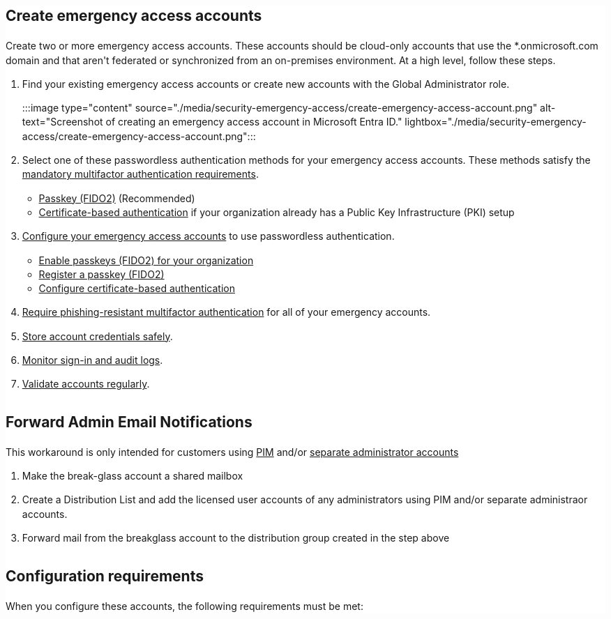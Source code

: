 ## Create emergency access accounts

Create two or more emergency access accounts. These accounts should be cloud-only accounts that use the \*.onmicrosoft.com domain and that aren't federated or synchronized from an on-premises environment. At a high level, follow these steps.

1. Find your existing emergency access accounts or create new accounts with the Global Administrator role.

    :::image type="content" source="./media/security-emergency-access/create-emergency-access-account.png" alt-text="Screenshot of creating an emergency access account in Microsoft Entra ID." lightbox="./media/security-emergency-access/create-emergency-access-account.png":::

1. Select one of these passwordless authentication methods for your emergency access accounts. These methods satisfy the [mandatory multifactor authentication requirements](../authentication/concept-mandatory-multifactor-authentication.md).

    - [Passkey (FIDO2)](../authentication/concept-authentication-passwordless.md#passkeys-fido2) (Recommended)
    - [Certificate-based authentication](../authentication/concept-authentication-passwordless.md#certificate-based-authentication) if your organization already has a Public Key Infrastructure (PKI) setup

1. [Configure your emergency access accounts](#configuration-requirements) to use passwordless authentication.

    - [Enable passkeys (FIDO2) for your organization](../authentication/how-to-enable-passkey-fido2.md)
    - [Register a passkey (FIDO2)](../authentication/how-to-register-passkey-with-security-key.md)
    - [Configure certificate-based authentication](../authentication/concept-certificate-based-authentication.md)

1. [Require phishing-resistant multifactor authentication](../conditional-access/policy-admin-phish-resistant-mfa.md) for all of your emergency accounts.

1. [Store account credentials safely](#store-account-credentials-safely).

1. [Monitor sign-in and audit logs](#monitor-sign-in-and-audit-logs).

1. [Validate accounts regularly](#validate-accounts-regularly).

## Forward Admin Email Notifications
This workaround is only intended for customers using [PIM](/entra/id-governance/privileged-identity-management/pim-configure) and/or [separate administrator accounts](/microsoft-365/business-premium/m365bp-protect-admin-accounts?view=o365-worldwide&source=docs#protect-admin-accounts)

1. Make the break-glass account a shared mailbox
   
1. Create a Distribution List and add the licensed user accounts of any administrators using PIM and/or separate administraor accounts.
   
1. Forward mail from the breakglass account to the distribution group created in the step above

## Configuration requirements

When you configure these accounts, the following requirements must be met:
